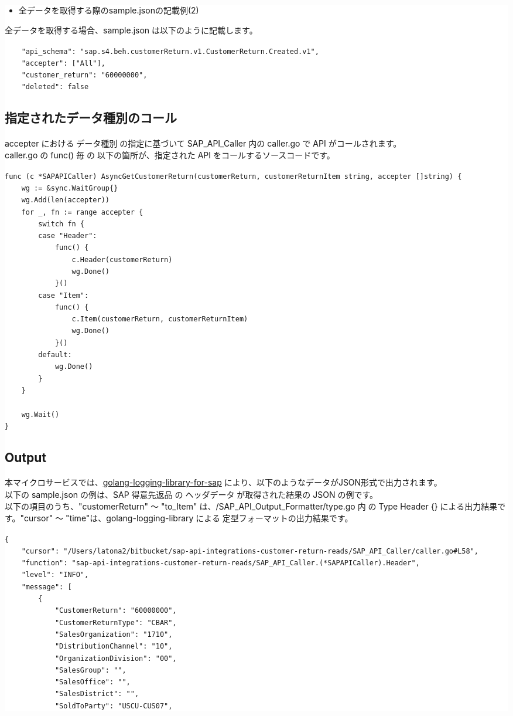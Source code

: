 * 全データを取得する際のsample.jsonの記載例(2)  

全データを取得する場合、sample.json は以下のように記載します。  

```
	"api_schema": "sap.s4.beh.customerReturn.v1.CustomerReturn.Created.v1",
	"accepter": ["All"],
	"customer_return": "60000000",
	"deleted": false
```

## 指定されたデータ種別のコール

accepter における データ種別 の指定に基づいて SAP_API_Caller 内の caller.go で API がコールされます。  
caller.go の func() 毎 の 以下の箇所が、指定された API をコールするソースコードです。  

```
func (c *SAPAPICaller) AsyncGetCustomerReturn(customerReturn, customerReturnItem string, accepter []string) {
	wg := &sync.WaitGroup{}
	wg.Add(len(accepter))
	for _, fn := range accepter {
		switch fn {
		case "Header":
			func() {
				c.Header(customerReturn)
				wg.Done()
			}()
		case "Item":
			func() {
				c.Item(customerReturn, customerReturnItem)
				wg.Done()
			}()
		default:
			wg.Done()
		}
	}

	wg.Wait()
}
```
## Output  
本マイクロサービスでは、[golang-logging-library-for-sap](https://github.com/latonaio/golang-logging-library-for-sap) により、以下のようなデータがJSON形式で出力されます。  
以下の sample.json の例は、SAP 得意先返品 の ヘッダデータ が取得された結果の JSON の例です。  
以下の項目のうち、"customerReturn" ～ "to_Item" は、/SAP_API_Output_Formatter/type.go 内 の Type Header {} による出力結果です。"cursor" ～ "time"は、golang-logging-library による 定型フォーマットの出力結果です。  

```
{
	"cursor": "/Users/latona2/bitbucket/sap-api-integrations-customer-return-reads/SAP_API_Caller/caller.go#L58",
	"function": "sap-api-integrations-customer-return-reads/SAP_API_Caller.(*SAPAPICaller).Header",
	"level": "INFO",
	"message": [
		{
			"CustomerReturn": "60000000",
			"CustomerReturnType": "CBAR",
			"SalesOrganization": "1710",
			"DistributionChannel": "10",
			"OrganizationDivision": "00",
			"SalesGroup": "",
			"SalesOffice": "",
			"SalesDistrict": "",
			"SoldToParty": "USCU-CUS07",
```